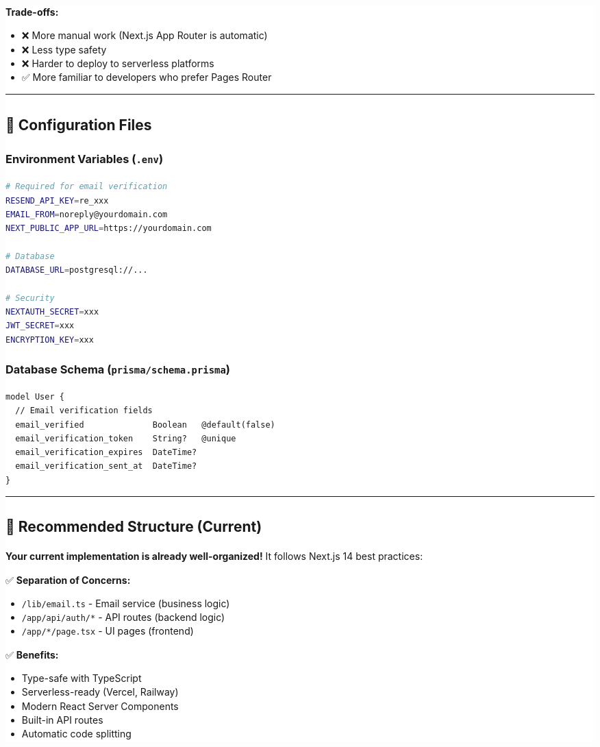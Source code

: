 **Trade-offs:**
- ❌ More manual work (Next.js App Router is automatic)
- ❌ Less type safety
- ❌ Harder to deploy to serverless platforms
- ✅ More familiar to developers who prefer Pages Router

---

## 📝 Configuration Files

### Environment Variables (`.env`)
```bash
# Required for email verification
RESEND_API_KEY=re_xxx
EMAIL_FROM=noreply@yourdomain.com
NEXT_PUBLIC_APP_URL=https://yourdomain.com

# Database
DATABASE_URL=postgresql://...

# Security
NEXTAUTH_SECRET=xxx
JWT_SECRET=xxx
ENCRYPTION_KEY=xxx
```

### Database Schema (`prisma/schema.prisma`)
```prisma
model User {
  // Email verification fields
  email_verified              Boolean   @default(false)
  email_verification_token    String?   @unique
  email_verification_expires  DateTime?
  email_verification_sent_at  DateTime?
}
```

---

## 🎯 Recommended Structure (Current)

**Your current implementation is already well-organized!** It follows Next.js 14 best practices:

✅ **Separation of Concerns:**
- `/lib/email.ts` - Email service (business logic)
- `/app/api/auth/*` - API routes (backend logic)
- `/app/*/page.tsx` - UI pages (frontend)

✅ **Benefits:**
- Type-safe with TypeScript
- Serverless-ready (Vercel, Railway)
- Modern React Server Components
- Built-in API routes
- Automatic code splitting
